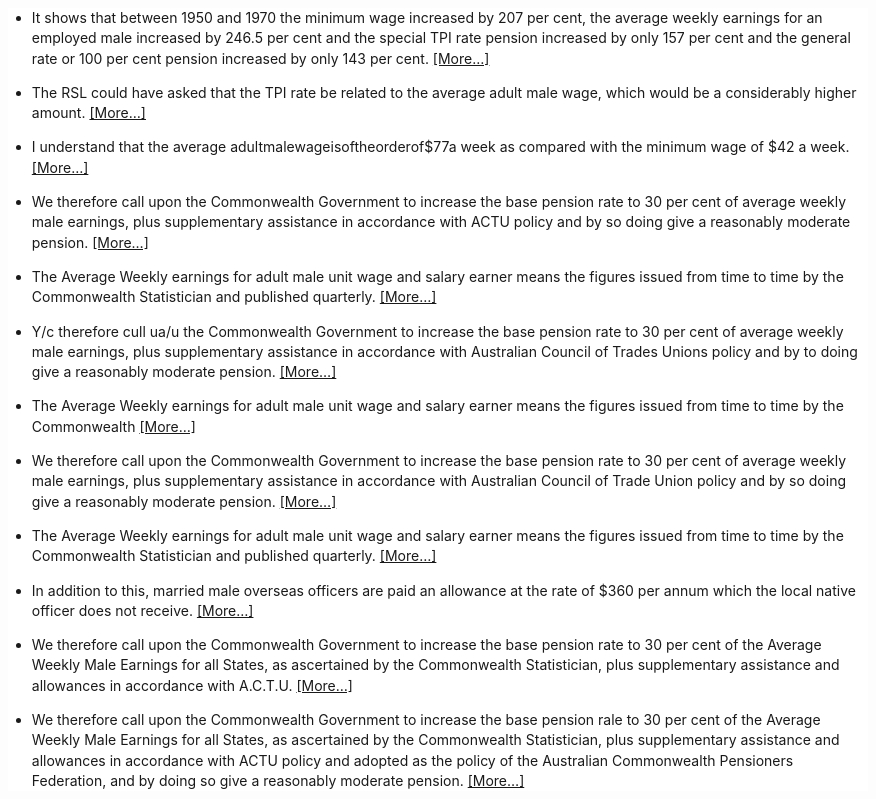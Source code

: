* It shows that between 1950 and 1970 the minimum wage increased by 207 per cent, the average weekly earnings for an employed <span class="highlight">male</span> increased by 246.5 per cent and the special TPI rate pension increased by only 157 per cent and the general rate or 100 per cent pension increased by only 143 per cent. [[More&hellip;]](https://historichansard.net/hofreps/1970/19700918_reps_27_hor69/#subdebate-23-0)

* The RSL could have asked that the TPI rate be related to the average adult <span class="highlight">male</span> wage, which would be a considerably higher amount. [[More&hellip;]](https://historichansard.net/hofreps/1970/19700918_reps_27_hor69/#subdebate-23-0)

* I understand that the average adultmalewageisoftheorderof$77a week as compared with the minimum wage of $42 a week. [[More&hellip;]](https://historichansard.net/hofreps/1970/19700918_reps_27_hor69/#subdebate-23-0)

* We therefore call upon the Commonwealth Government to increase the base pension rate to  30  per cent of average weekly <span class="highlight">male</span> earnings, plus supplementary assistance in accordance with ACTU policy and by so doing give a reasonably moderate pension. [[More&hellip;]](https://historichansard.net/hofreps/1970/19700922_reps_27_hor69/#subdebate-0-0)

* The Average Weekly earnings for adult <span class="highlight">male</span> unit wage and salary earner means the figures issued from time to time by the Commonwealth Statistician and published quarterly. [[More&hellip;]](https://historichansard.net/hofreps/1970/19700922_reps_27_hor69/#subdebate-0-0)

* Y/c therefore  cull ua/u  the Commonwealth Government to increase the base pension rate  to 30  per cent of average weekly <span class="highlight">male</span> earnings, plus supplementary assistance in accordance with Australian Council of Trades Unions policy and by  to  doing give a reasonably moderate pension. [[More&hellip;]](https://historichansard.net/hofreps/1970/19700922_reps_27_hor69/#subdebate-0-1)

* The  Average Weekly earnings for adult <span class="highlight">male</span>  unit  wage and salary earner means the figures  issued  from time  to  time by  the  Commonwealth [[More&hellip;]](https://historichansard.net/hofreps/1970/19700922_reps_27_hor69/#subdebate-0-1)

* We therefore call upon the Commonwealth Government to increase the base pension rate to 30 per cent of average weekly <span class="highlight">male</span> earnings, plus supplementary assistance in accordance with Australian Council of Trade Union policy and by so doing give a reasonably moderate pension. [[More&hellip;]](https://historichansard.net/hofreps/1970/19700923_reps_27_hor69/#subdebate-0-0)

* The Average Weekly earnings for adult <span class="highlight">male</span> unit wage and salary earner means the figures issued from time to time by the Commonwealth Statistician and published quarterly. [[More&hellip;]](https://historichansard.net/hofreps/1970/19700923_reps_27_hor69/#subdebate-0-0)

* In addition to this, married <span class="highlight">male</span> overseas officers are paid an allowance at the rate of $360 per annum which the local native officer does not receive. [[More&hellip;]](https://historichansard.net/hofreps/1970/19700924_reps_27_hor69/#debate-20)

* We therefore call upon the Commonwealth Government to increase the base pension rate to 30 per cent of the Average Weekly <span class="highlight">Male</span> Earnings for all States, as ascertained by the Commonwealth Statistician, plus supplementary assistance and allowances in accordance with A.C.T.U. [[More&hellip;]](https://historichansard.net/hofreps/1970/19700930_reps_27_hor70/#subdebate-0-2)

* We therefore call upon the Commonwealth Government to increase the base pension rale to 30 per cent of the Average Weekly <span class="highlight">Male</span> Earnings for all States, as ascertained by the Commonwealth Statistician, plus supplementary assistance and allowances in accordance with ACTU policy and adopted as the policy of the Australian Commonwealth Pensioners Federation, and by doing so give a reasonably moderate pension. [[More&hellip;]](https://historichansard.net/hofreps/1970/19700930_reps_27_hor70/#subdebate-0-3)
